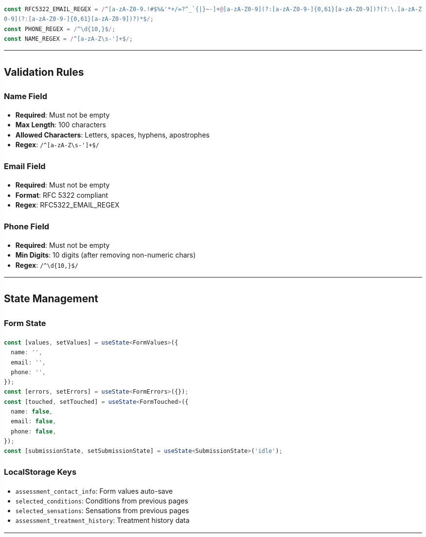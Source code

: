 ```typescript
const RFC5322_EMAIL_REGEX = /^[a-zA-Z0-9.!#$%&'*+/=?^_`{|}~-]+@[a-zA-Z0-9](?:[a-zA-Z0-9-]{0,61}[a-zA-Z0-9])?(?:\.[a-zA-Z0-9](?:[a-zA-Z0-9-]{0,61}[a-zA-Z0-9])?)*$/;
const PHONE_REGEX = /^\d{10,}$/;
const NAME_REGEX = /^[a-zA-Z\s-']+$/;
```

---

## Validation Rules

### Name Field
- **Required**: Must not be empty
- **Max Length**: 100 characters
- **Allowed Characters**: Letters, spaces, hyphens, apostrophes
- **Regex**: `/^[a-zA-Z\s-']+$/`

### Email Field
- **Required**: Must not be empty
- **Format**: RFC 5322 compliant
- **Regex**: RFC5322_EMAIL_REGEX

### Phone Field
- **Required**: Must not be empty
- **Min Digits**: 10 digits (after removing non-numeric chars)
- **Regex**: `/^\d{10,}$/`

---

## State Management

### Form State
```typescript
const [values, setValues] = useState<FormValues>({
  name: '',
  email: '',
  phone: '',
});
const [errors, setErrors] = useState<FormErrors>({});
const [touched, setTouched] = useState<FormTouched>({
  name: false,
  email: false,
  phone: false,
});
const [submissionState, setSubmissionState] = useState<SubmissionState>('idle');
```

### LocalStorage Keys
- `assessment_contact_info`: Form values auto-save
- `selected_conditions`: Conditions from previous pages
- `selected_sensations`: Sensations from previous pages
- `assessment_treatment_history`: Treatment history data

---